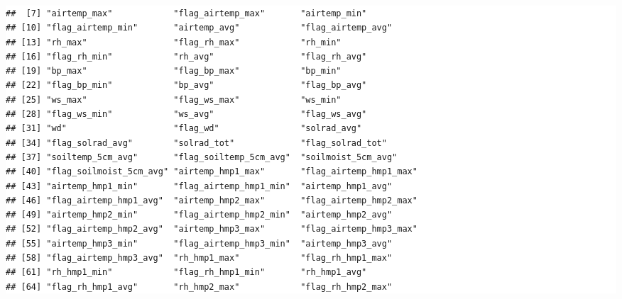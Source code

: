    ##  [7] "airtemp_max"            "flag_airtemp_max"       "airtemp_min"           
    ## [10] "flag_airtemp_min"       "airtemp_avg"            "flag_airtemp_avg"      
    ## [13] "rh_max"                 "flag_rh_max"            "rh_min"                
    ## [16] "flag_rh_min"            "rh_avg"                 "flag_rh_avg"           
    ## [19] "bp_max"                 "flag_bp_max"            "bp_min"                
    ## [22] "flag_bp_min"            "bp_avg"                 "flag_bp_avg"           
    ## [25] "ws_max"                 "flag_ws_max"            "ws_min"                
    ## [28] "flag_ws_min"            "ws_avg"                 "flag_ws_avg"           
    ## [31] "wd"                     "flag_wd"                "solrad_avg"            
    ## [34] "flag_solrad_avg"        "solrad_tot"             "flag_solrad_tot"       
    ## [37] "soiltemp_5cm_avg"       "flag_soiltemp_5cm_avg"  "soilmoist_5cm_avg"     
    ## [40] "flag_soilmoist_5cm_avg" "airtemp_hmp1_max"       "flag_airtemp_hmp1_max" 
    ## [43] "airtemp_hmp1_min"       "flag_airtemp_hmp1_min"  "airtemp_hmp1_avg"      
    ## [46] "flag_airtemp_hmp1_avg"  "airtemp_hmp2_max"       "flag_airtemp_hmp2_max" 
    ## [49] "airtemp_hmp2_min"       "flag_airtemp_hmp2_min"  "airtemp_hmp2_avg"      
    ## [52] "flag_airtemp_hmp2_avg"  "airtemp_hmp3_max"       "flag_airtemp_hmp3_max" 
    ## [55] "airtemp_hmp3_min"       "flag_airtemp_hmp3_min"  "airtemp_hmp3_avg"      
    ## [58] "flag_airtemp_hmp3_avg"  "rh_hmp1_max"            "flag_rh_hmp1_max"      
    ## [61] "rh_hmp1_min"            "flag_rh_hmp1_min"       "rh_hmp1_avg"           
    ## [64] "flag_rh_hmp1_avg"       "rh_hmp2_max"            "flag_rh_hmp2_max"      